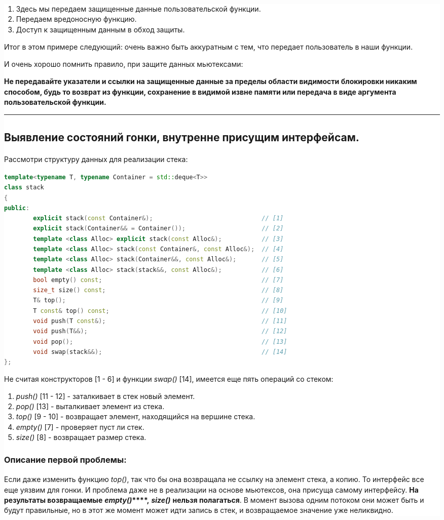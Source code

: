 1. Здесь мы передаем защищенные данные пользовательской функции.
2. Передаем вредоносную функцию.
3. Доступ к защищенным данным в обход защиты.

Итог в этом примере следующий: очень важно быть аккуратным с тем, что передает пользователь в наши функции.

И очень хорошо помнить правило, при защите данных мьютексами:

**Не передавайте указатели и ссылки на защищенные данные за пределы области видимости блокировки никаким способом, будь то возврат из функции, сохранение в видимой извне памяти или передача в виде аргумента пользовательской функции.**

---

## Выявление состояний гонки, внутренне присущим интерфейсам.

Рассмотри структуру данных для реализации стека:

```C++
template<typename T, typename Container = std::deque<T>>
class stack
{
public:
		explicit stack(const Container&);                              // [1]
		explicit stack(Container&& = Container());                     // [2]
		template <class Alloc> explicit stack(const Alloc&);           // [3]
		template <class Alloc> stack(const Container&, const Alloc&);  // [4]
		template <class Alloc> stack(Container&&, const Alloc&);       // [5]
		template <class Alloc> stack(stack&&, const Alloc&);           // [6]
		bool empty() const;                                            // [7]
		size_t size() const;                                           // [8]
		T& top();                                                      // [9]
		T const& top() const;                                          // [10]
		void push(T const&);                                           // [11]
		void push(T&&);                                                // [12]
		void pop();                                                    // [13]
		void swap(stack&&);                                            // [14]
};
```

Не считая конструкторов [1 - 6] и функции _swap()_ [14], имеется еще пять операций со стеком:

1. _push()_ [11 - 12] - заталкивает в стек новый элемент.
2. _pop()_ [13] - выталкивает элемент из стека.
3. _top()_ [9 - 10] - возвращает элемент, находящийся на вершине стека.
4. _empty()_ [7] - проверяет пуст ли стек.
5. _size()_ [8] - возвращает размер стека.

### Описание первой проблемы:

Если даже изменить функцию _top()_, так что бы она возвращала не ссылку на элемент стека, а копию. То интерфейс все еще уязвим для гонки. И проблема даже не в реализации на основе мьютексов, она присуща самому интерфейсу. **На результаты возвращаемые** **_empty()_****,** **_size()_** **нельзя полагаться**. В момент вызова одним потоком они может быть и будут правильные, но в этот же момент может идти запись в стек, и возвращаемое значение уже неликвидно.
